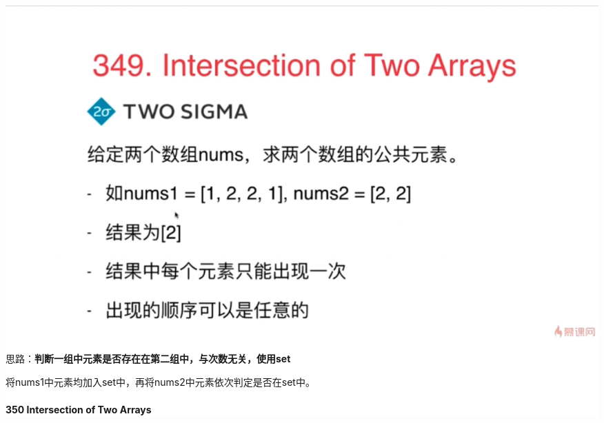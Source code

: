 
![1561949448764](images\1561949448764.png)



思路：**判断一组中元素是否存在在第二组中，与次数无关，使用set**



将nums1中元素均加入set中，再将nums2中元素依次判定是否在set中。





#### 350 Intersection of Two Arrays




